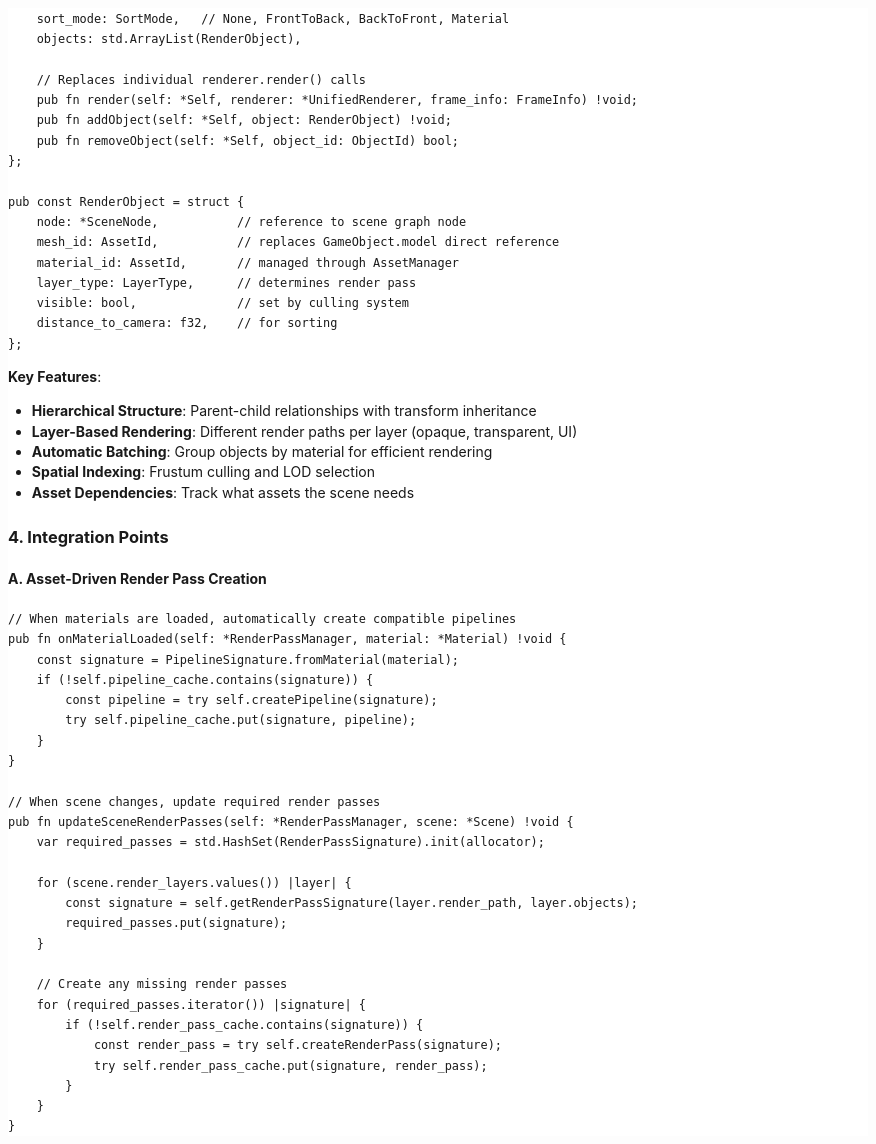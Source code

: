 ```zig
    sort_mode: SortMode,   // None, FrontToBack, BackToFront, Material
    objects: std.ArrayList(RenderObject),
    
    // Replaces individual renderer.render() calls
    pub fn render(self: *Self, renderer: *UnifiedRenderer, frame_info: FrameInfo) !void;
    pub fn addObject(self: *Self, object: RenderObject) !void;
    pub fn removeObject(self: *Self, object_id: ObjectId) bool;
};

pub const RenderObject = struct {
    node: *SceneNode,           // reference to scene graph node
    mesh_id: AssetId,           // replaces GameObject.model direct reference
    material_id: AssetId,       // managed through AssetManager
    layer_type: LayerType,      // determines render pass
    visible: bool,              // set by culling system
    distance_to_camera: f32,    // for sorting
};
```

**Key Features**:
- **Hierarchical Structure**: Parent-child relationships with transform inheritance
- **Layer-Based Rendering**: Different render paths per layer (opaque, transparent, UI)
- **Automatic Batching**: Group objects by material for efficient rendering
- **Spatial Indexing**: Frustum culling and LOD selection
- **Asset Dependencies**: Track what assets the scene needs

### 4. Integration Points

#### A. Asset-Driven Render Pass Creation

```zig
// When materials are loaded, automatically create compatible pipelines
pub fn onMaterialLoaded(self: *RenderPassManager, material: *Material) !void {
    const signature = PipelineSignature.fromMaterial(material);
    if (!self.pipeline_cache.contains(signature)) {
        const pipeline = try self.createPipeline(signature);
        try self.pipeline_cache.put(signature, pipeline);
    }
}

// When scene changes, update required render passes
pub fn updateSceneRenderPasses(self: *RenderPassManager, scene: *Scene) !void {
    var required_passes = std.HashSet(RenderPassSignature).init(allocator);
    
    for (scene.render_layers.values()) |layer| {
        const signature = self.getRenderPassSignature(layer.render_path, layer.objects);
        required_passes.put(signature);
    }
    
    // Create any missing render passes
    for (required_passes.iterator()) |signature| {
        if (!self.render_pass_cache.contains(signature)) {
            const render_pass = try self.createRenderPass(signature);
            try self.render_pass_cache.put(signature, render_pass);
        }
    }
}
```
